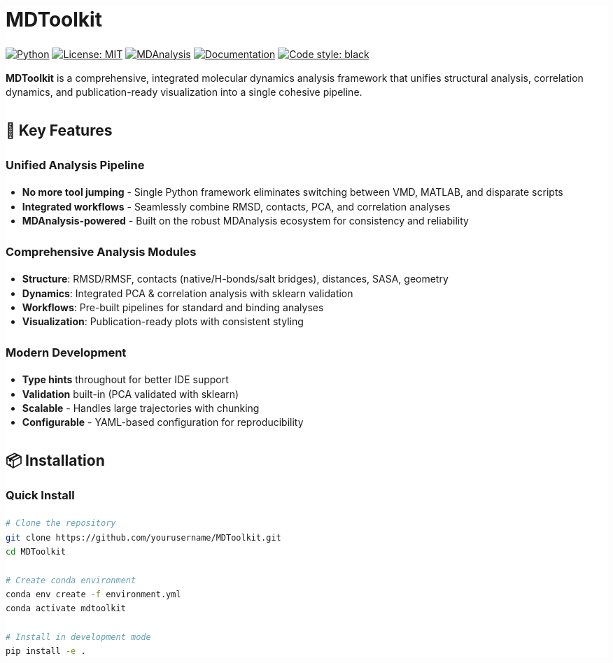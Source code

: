 # MDToolkit

[![Python](https://img.shields.io/badge/python-3.8%2B-blue)](https://www.python.org/downloads/)
[![License: MIT](https://img.shields.io/badge/License-MIT-yellow.svg)](https://opensource.org/licenses/MIT)
[![MDAnalysis](https://img.shields.io/badge/MDAnalysis-2.0%2B-orange)](https://www.mdanalysis.org/)
[![Documentation](https://img.shields.io/badge/docs-available-brightgreen)](https://github.com/yourusername/MDToolkit/wiki)
[![Code style: black](https://img.shields.io/badge/code%20style-black-000000.svg)](https://github.com/psf/black)

**MDToolkit** is a comprehensive, integrated molecular dynamics analysis framework that unifies structural analysis, correlation dynamics, and publication-ready visualization into a single cohesive pipeline.

## 🌟 Key Features

### Unified Analysis Pipeline
- **No more tool jumping** - Single Python framework eliminates switching between VMD, MATLAB, and disparate scripts
- **Integrated workflows** - Seamlessly combine RMSD, contacts, PCA, and correlation analyses
- **MDAnalysis-powered** - Built on the robust MDAnalysis ecosystem for consistency and reliability

### Comprehensive Analysis Modules
- **Structure**: RMSD/RMSF, contacts (native/H-bonds/salt bridges), distances, SASA, geometry
- **Dynamics**: Integrated PCA & correlation analysis with sklearn validation
- **Workflows**: Pre-built pipelines for standard and binding analyses
- **Visualization**: Publication-ready plots with consistent styling

### Modern Development
- **Type hints** throughout for better IDE support
- **Validation** built-in (PCA validated with sklearn)
- **Scalable** - Handles large trajectories with chunking
- **Configurable** - YAML-based configuration for reproducibility

## 📦 Installation

### Quick Install
```bash
# Clone the repository
git clone https://github.com/yourusername/MDToolkit.git
cd MDToolkit

# Create conda environment
conda env create -f environment.yml
conda activate mdtoolkit

# Install in development mode
pip install -e .
```
